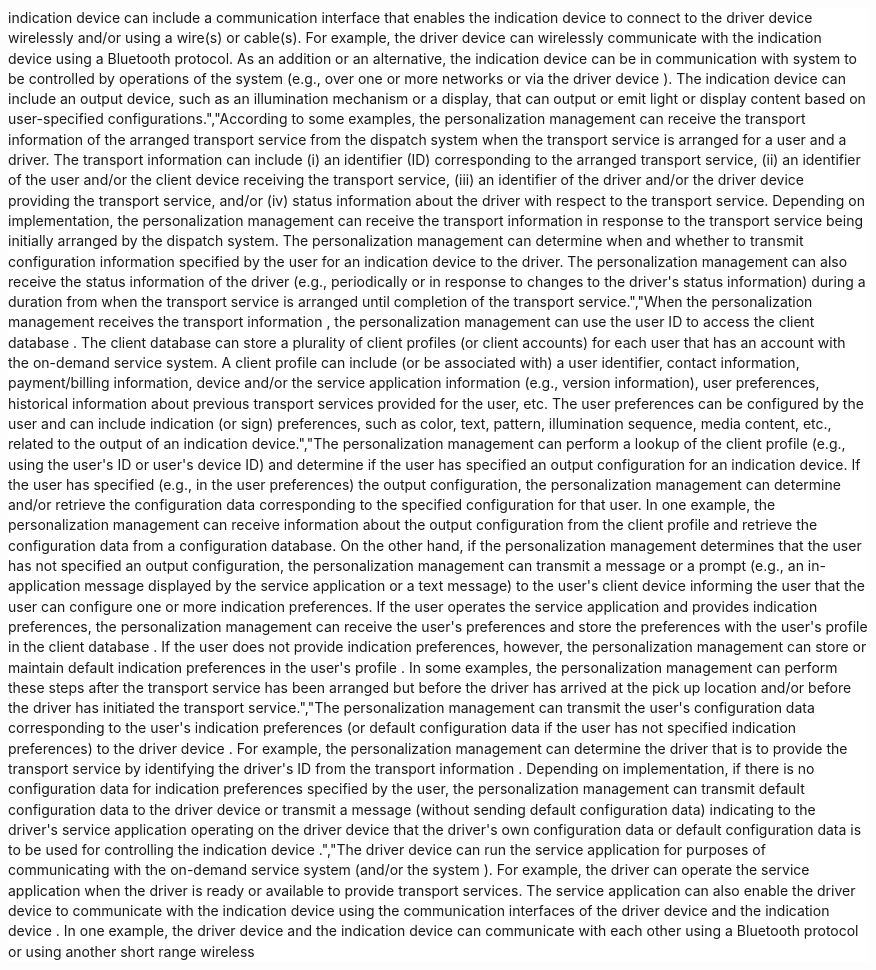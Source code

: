 indication device  can include a communication interface that enables the indication device  to connect to the driver device  wirelessly and\/or using a wire(s) or cable(s). For example, the driver device  can wirelessly communicate with the indication device  using a Bluetooth protocol. As an addition or an alternative, the indication device  can be in communication with system  to be controlled by operations of the system  (e.g., over one or more networks or via the driver device ). The indication device  can include an output device, such as an illumination mechanism or a display, that can output or emit light or display content based on user-specified configurations.","According to some examples, the personalization management  can receive the transport information  of the arranged transport service from the dispatch system when the transport service is arranged for a user and a driver. The transport information  can include (i) an identifier (ID) corresponding to the arranged transport service, (ii) an identifier of the user and\/or the client device  receiving the transport service, (iii) an identifier of the driver and\/or the driver device  providing the transport service, and\/or (iv) status information about the driver with respect to the transport service. Depending on implementation, the personalization management  can receive the transport information  in response to the transport service being initially arranged by the dispatch system. The personalization management  can determine when and whether to transmit configuration information specified by the user for an indication device  to the driver. The personalization management  can also receive the status information of the driver (e.g., periodically or in response to changes to the driver's status information) during a duration from when the transport service is arranged until completion of the transport service.","When the personalization management  receives the transport information , the personalization management  can use the user ID to access the client database . The client database  can store a plurality of client profiles  (or client accounts) for each user that has an account with the on-demand service system. A client profile  can include (or be associated with) a user identifier, contact information, payment\/billing information, device and\/or the service application  information (e.g., version information), user preferences, historical information about previous transport services provided for the user, etc. The user preferences can be configured by the user and can include indication (or sign) preferences, such as color, text, pattern, illumination sequence, media content, etc., related to the output of an indication device.","The personalization management  can perform a lookup of the client profile  (e.g., using the user's ID or user's device ID) and determine if the user has specified an output configuration for an indication device. If the user has specified (e.g., in the user preferences) the output configuration, the personalization management  can determine and\/or retrieve the configuration data  corresponding to the specified configuration for that user. In one example, the personalization management  can receive information about the output configuration from the client profile  and retrieve the configuration data  from a configuration database. On the other hand, if the personalization management  determines that the user has not specified an output configuration, the personalization management  can transmit a message or a prompt (e.g., an in-application message displayed by the service application  or a text message) to the user's client device  informing the user that the user can configure one or more indication preferences. If the user operates the service application  and provides indication preferences, the personalization management  can receive the user's preferences and store the preferences with the user's profile  in the client database . If the user does not provide indication preferences, however, the personalization management  can store or maintain default indication preferences in the user's profile . In some examples, the personalization management  can perform these steps after the transport service has been arranged but before the driver has arrived at the pick up location and\/or before the driver has initiated the transport service.","The personalization management  can transmit the user's configuration data  corresponding to the user's indication preferences (or default configuration data if the user has not specified indication preferences) to the driver device . For example, the personalization management  can determine the driver that is to provide the transport service by identifying the driver's ID from the transport information . Depending on implementation, if there is no configuration data  for indication preferences specified by the user, the personalization management  can transmit default configuration data to the driver device  or transmit a message (without sending default configuration data) indicating to the driver's service application  operating on the driver device  that the driver's own configuration data or default configuration data is to be used for controlling the indication device .","The driver device  can run the service application  for purposes of communicating with the on-demand service system (and\/or the system ). For example, the driver can operate the service application  when the driver is ready or available to provide transport services. The service application  can also enable the driver device  to communicate with the indication device  using the communication interfaces of the driver device  and the indication device . In one example, the driver device  and the indication device  can communicate with each other using a Bluetooth protocol or using another short range wireless